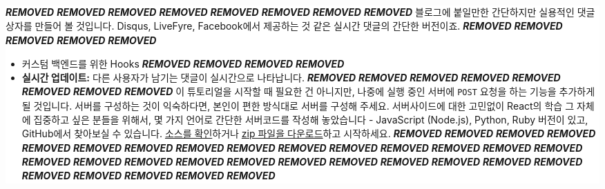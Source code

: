 ***REMOVED***
***REMOVED***
***REMOVED***
***REMOVED***
***REMOVED***
***REMOVED***
***REMOVED***
***REMOVED***
블로그에 붙일만한 간단하지만 실용적인 댓글상자를 만들어 볼 것입니다. Disqus, LiveFyre, Facebook에서 제공하는 것 같은 실시간 댓글의 간단한 버전이죠.
***REMOVED***
***REMOVED***
***REMOVED***
***REMOVED***
***REMOVED***
* 커스텀 백엔드를 위한 Hooks
***REMOVED***
***REMOVED***
***REMOVED***
***REMOVED***
* **실시간 업데이트:** 다른 사용자가 남기는 댓글이 실시간으로 나타납니다.
***REMOVED***
***REMOVED***
***REMOVED***
***REMOVED***
***REMOVED***
***REMOVED***
***REMOVED***
***REMOVED***
이 튜토리얼을 시작할 때 필요한 건 아니지만, 나중에 실행 중인 서버에 `POST` 요청을 하는 기능을 추가하게 될 것입니다. 서버를 구성하는 것이 익숙하다면, 본인이 편한 방식대로 서버를 구성해 주세요. 서버사이드에 대한 고민없이 React의 학습 그 자체에 집중하고 싶은 분들을 위해서, 몇 가지 언어로 간단한 서버코드를 작성해 놓았습니다 - JavaScript (Node.js), Python, Ruby 버전이 있고, GitHub에서 찾아보실 수 있습니다. [소스를 확인](https://github.com/reactjs/react-tutorial/)하거나 [zip 파일을 다운로드](https://github.com/reactjs/react-tutorial/archive/master.zip)하고 시작하세요.
***REMOVED***
***REMOVED***
***REMOVED***
***REMOVED***
***REMOVED***
***REMOVED***
***REMOVED***
***REMOVED***
***REMOVED***
***REMOVED***
***REMOVED***
***REMOVED***
***REMOVED***
***REMOVED***
***REMOVED***
***REMOVED***
***REMOVED***
***REMOVED***
***REMOVED***
***REMOVED***
***REMOVED***
***REMOVED***
***REMOVED***
***REMOVED***
***REMOVED***
***REMOVED***
***REMOVED***
***REMOVED***
***REMOVED***
***REMOVED***
***REMOVED***